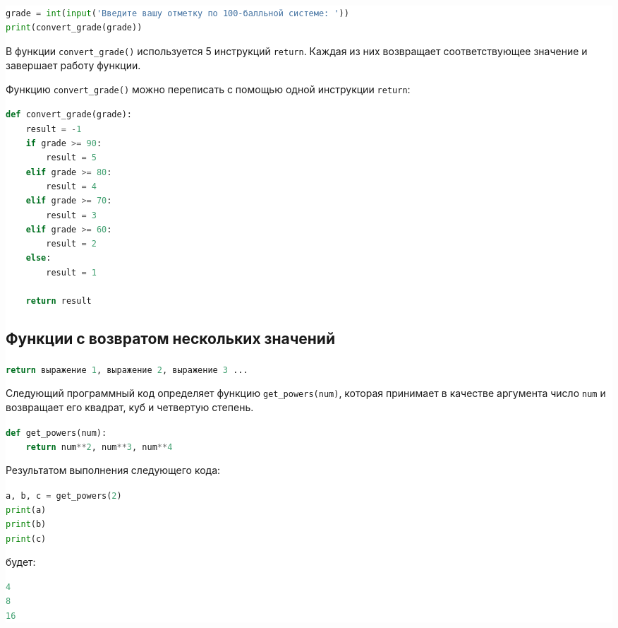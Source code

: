 ```python
grade = int(input('Введите вашу отметку по 100-балльной системе: '))
print(convert_grade(grade))
```

В функции `convert_grade()` используется 5 инструкций `return`. Каждая из них возвращает соответствующее значение и завершает работу функции.

Функцию `convert_grade()` можно переписать с помощью одной инструкции `return`:

```python
def convert_grade(grade):
    result = -1
    if grade >= 90:
        result = 5
    elif grade >= 80:
        result = 4
    elif grade >= 70: 
        result = 3
    elif grade >= 60:
        result = 2
    else:
        result = 1
    
    return result
```

## Функции с возвратом нескольких значений

```python
return выражение 1, выражение 2, выражение 3 ...
```

Следующий программный код определяет функцию `get_powers(num)`, которая принимает в качестве аргумента число `num` и возвращает его квадрат, куб и четвертую степень.

```python
def get_powers(num):
    return num**2, num**3, num**4
```

Результатом выполнения следующего кода:

```python
a, b, c = get_powers(2)
print(a)
print(b)
print(c)
```

будет:

```python
4
8
16
```
